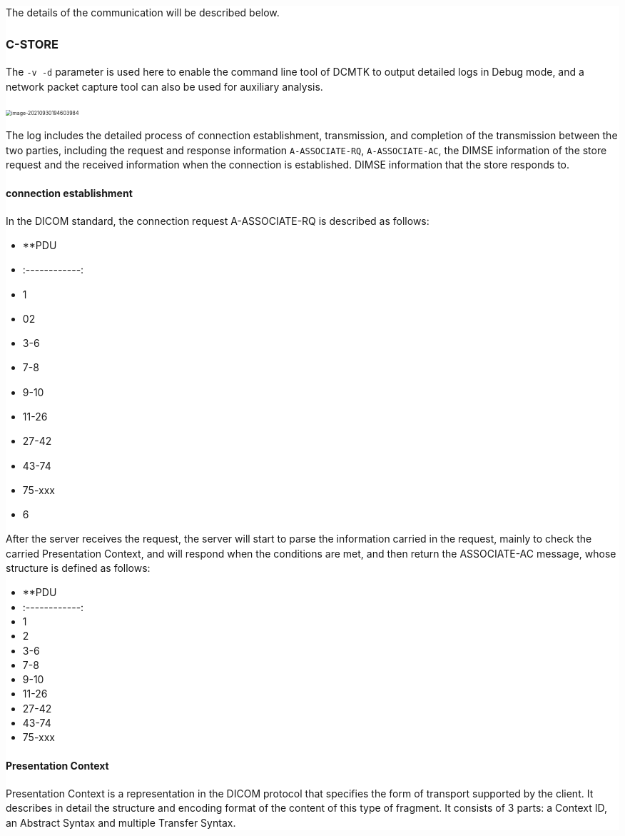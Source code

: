 The details of the communication will be described below.

### C-STORE

The `-v -d` parameter is used here to enable the command line tool of DCMTK to output detailed logs in Debug mode, and a network packet capture tool can also be used for auxiliary analysis.

<img src="image-20210930194603984.png" alt="image-20210930194603984" style="zoom:50%;" />

The log includes the detailed process of connection establishment, transmission, and completion of the transmission between the two parties, including the request and response information `A-ASSOCIATE-RQ`, `A-ASSOCIATE-AC`, the DIMSE information of the store request and the received information when the connection is established. DIMSE information that the store responds to.

#### connection establishment

In the DICOM standard, the connection request A-ASSOCIATE-RQ is described as follows:

- **PDU
- :------------:
- 1
- 02
- 3-6
- 7-8
- 9-10
- 11-26
- 27-42
- 43-74
- 75-xxx

- 6

After the server receives the request, the server will start to parse the information carried in the request, mainly to check the carried Presentation Context, and will respond when the conditions are met, and then return the ASSOCIATE-AC message, whose structure is defined as follows:

- **PDU
- :------------:
- 1
- 2
- 3-6
- 7-8
- 9-10
- 11-26
- 27-42
- 43-74
- 75-xxx

#### Presentation Context

Presentation Context is a representation in the DICOM protocol that specifies the form of transport supported by the client. It describes in detail the structure and encoding format of the content of this type of fragment. It consists of 3 parts: a Context ID, an Abstract Syntax and multiple Transfer Syntax.
